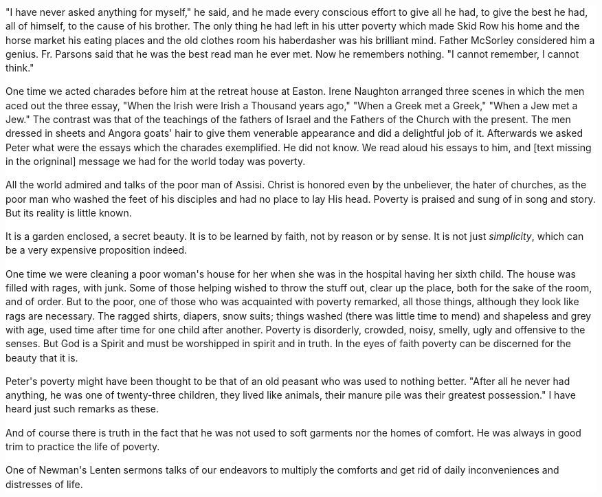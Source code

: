 "I have never asked anything for myself," he said, and he made every
conscious effort to give all he had, to give the best he had, all of
himself, to the cause of his brother. The only thing he had left in his
utter poverty which made Skid Row his home and the horse market his
eating places and the old clothes room his haberdasher was his brilliant
mind. Father McSorley considered him a genius. Fr. Parsons said that he
was the best read man he ever met. Now he remembers nothing. "I cannot
remember, I cannot think."

One time we acted charades before him at the retreat house at Easton.
Irene Naughton arranged three scenes in which the men aced out the three
essay, "When the Irish were Irish a Thousand years ago," "When a Greek
met a Greek," "When a Jew met a Jew." The contrast was that of the
teachings of the fathers of Israel and the Fathers of the Church with
the present. The men dressed in sheets and Angora goats' hair to give
them venerable appearance and did a delightful job of it. Afterwards we
asked Peter what were the essays which the charades exemplified. He did
not know. We read aloud his essays to him, and [text missing in the
origninal] message we had for the world today was poverty.

All the world admired and talks of the poor man of Assisi. Christ is
honored even by the unbeliever, the hater of churches, as the poor man
who washed the feet of his disciples and had no place to lay His head.
Poverty is praised and sung of in song and story. But its reality is
little known.

It is a garden enclosed, a secret beauty. It is to be learned by faith,
not by reason or by sense. It is not just *simplicity*, which can be a
very expensive proposition indeed.

One time we were cleaning a poor woman's house for her when she was in
the hospital having her sixth child. The house was filled with rages,
with junk. Some of those helping wished to throw the stuff out, clear up
the place, both for the sake of the room, and of order. But to the poor,
one of those who was acquainted with poverty remarked, all those things,
although they look like rags are necessary. The ragged shirts, diapers,
snow suits; things washed (there was little time to mend) and shapeless
and grey with age, used time after time for one child after another.
Poverty is disorderly, crowded, noisy, smelly, ugly and offensive to the
senses. But God is a Spirit and must be worshipped in spirit and in
truth. In the eyes of faith poverty can be discerned for the beauty that
it is.

Peter's poverty might have been thought to be that of an old peasant who
was used to nothing better. "After all he never had anything, he was one
of twenty-three children, they lived like animals, their manure pile was
their greatest possession." I have heard just such remarks as these.

And of course there is truth in the fact that he was not used to soft
garments nor the homes of comfort. He was always in good trim to
practice the life of poverty.

One of Newman's Lenten sermons talks of our endeavors to multiply the
comforts and get rid of daily inconveniences and distresses of life.

